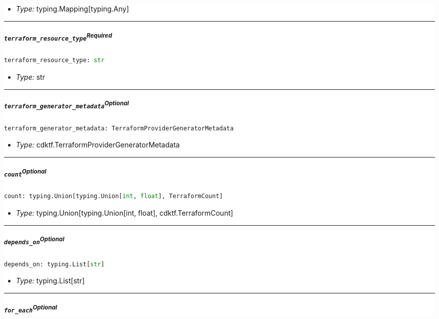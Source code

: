 - *Type:* typing.Mapping[typing.Any]

---

##### `terraform_resource_type`<sup>Required</sup> <a name="terraform_resource_type" id="@cdktf/provider-cloudflare.dataCloudflareDevicePostureRules.DataCloudflareDevicePostureRules.property.terraformResourceType"></a>

```python
terraform_resource_type: str
```

- *Type:* str

---

##### `terraform_generator_metadata`<sup>Optional</sup> <a name="terraform_generator_metadata" id="@cdktf/provider-cloudflare.dataCloudflareDevicePostureRules.DataCloudflareDevicePostureRules.property.terraformGeneratorMetadata"></a>

```python
terraform_generator_metadata: TerraformProviderGeneratorMetadata
```

- *Type:* cdktf.TerraformProviderGeneratorMetadata

---

##### `count`<sup>Optional</sup> <a name="count" id="@cdktf/provider-cloudflare.dataCloudflareDevicePostureRules.DataCloudflareDevicePostureRules.property.count"></a>

```python
count: typing.Union[typing.Union[int, float], TerraformCount]
```

- *Type:* typing.Union[typing.Union[int, float], cdktf.TerraformCount]

---

##### `depends_on`<sup>Optional</sup> <a name="depends_on" id="@cdktf/provider-cloudflare.dataCloudflareDevicePostureRules.DataCloudflareDevicePostureRules.property.dependsOn"></a>

```python
depends_on: typing.List[str]
```

- *Type:* typing.List[str]

---

##### `for_each`<sup>Optional</sup> <a name="for_each" id="@cdktf/provider-cloudflare.dataCloudflareDevicePostureRules.DataCloudflareDevicePostureRules.property.forEach"></a>
